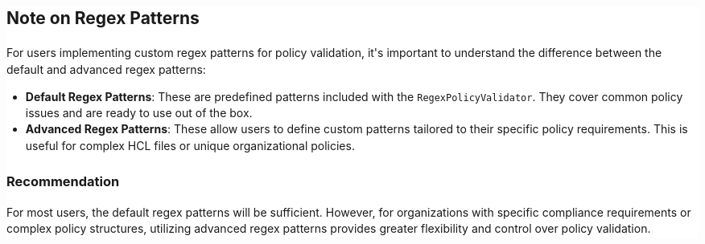## Note on Regex Patterns

For users implementing custom regex patterns for policy validation, it's important to understand the difference between the default and advanced regex patterns:

- **Default Regex Patterns**: These are predefined patterns included with the `RegexPolicyValidator`. They cover common policy issues and are ready to use out of the box.
- **Advanced Regex Patterns**: These allow users to define custom patterns tailored to their specific policy requirements. This is useful for complex HCL files or unique organizational policies.

### Recommendation

For most users, the default regex patterns will be sufficient. However, for organizations with specific compliance requirements or complex policy structures, utilizing advanced regex patterns provides greater flexibility and control over policy validation.
